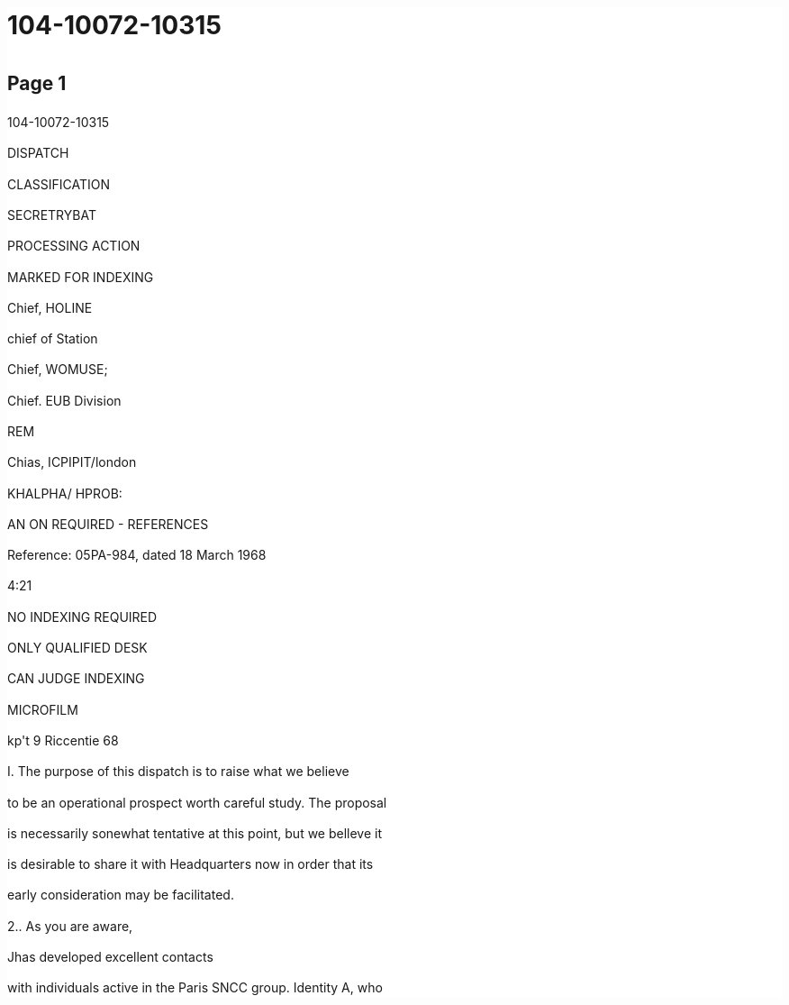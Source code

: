 # 104-10072-10315

## Page 1

104-10072-10315

DISPATCH

CLASSIFICATION

SECRETRYBAT

PROCESSING ACTION

MARKED FOR INDEXING

Chief, HOLINE

chief of Station

Chief, WOMUSE;

Chief. EUB Division

REM

Chias, ICPIPIT/london

KHALPHA/ HPROB:

AN ON REQUIRED - REFERENCES

Reference: 05PA-984, dated 18 March 1968

4:21

NO INDEXING REQUIRED

ONLY QUALIFIED DESK

CAN JUDGE INDEXING

MICROFILM

kp't 9 Riccentie 68

I. The purpose of this dispatch is to raise what we believe

to be an operational prospect worth careful study. The proposal

is necessarily sonewhat tentative at this point, but we belleve it

is desirable to share it with Headquarters now in order that its

early consideration may be facilitated.

2.. As you are aware,

Jhas developed excellent contacts

with individuals active in the Paris SNCC group. Identity A, who
